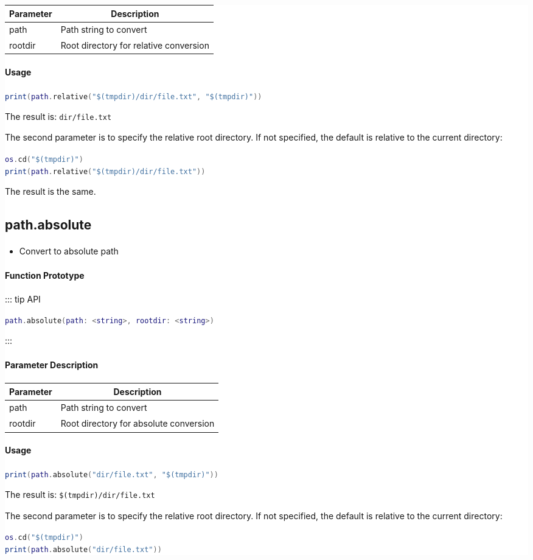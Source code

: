 | Parameter | Description |
|-----------|-------------|
| path | Path string to convert |
| rootdir | Root directory for relative conversion |

#### Usage

```lua
print(path.relative("$(tmpdir)/dir/file.txt", "$(tmpdir)"))
```

The result is: `dir/file.txt`

The second parameter is to specify the relative root directory. If not specified, the default is relative to the current directory:

```lua
os.cd("$(tmpdir)")
print(path.relative("$(tmpdir)/dir/file.txt"))
```

The result is the same.

## path.absolute

- Convert to absolute path

#### Function Prototype

::: tip API
```lua
path.absolute(path: <string>, rootdir: <string>)
```
:::


#### Parameter Description

| Parameter | Description |
|-----------|-------------|
| path | Path string to convert |
| rootdir | Root directory for absolute conversion |

#### Usage

```lua
print(path.absolute("dir/file.txt", "$(tmpdir)"))
```

The result is: `$(tmpdir)/dir/file.txt`

The second parameter is to specify the relative root directory. If not specified, the default is relative to the current directory:

```lua
os.cd("$(tmpdir)")
print(path.absolute("dir/file.txt"))
```
